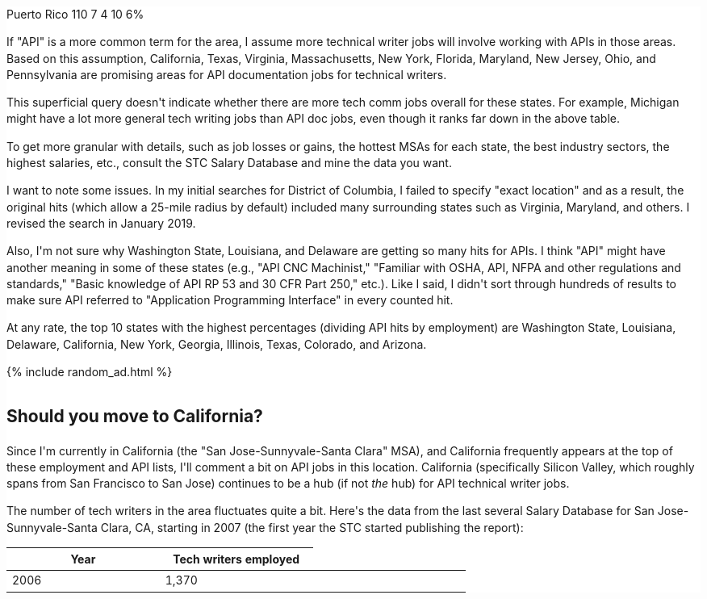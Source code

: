   <td>Puerto Rico</td>
  <td>110</td>
  <td>7</td>
  <td>4</td>
  <td>10</td>
  <td>6%</td>
 </tr>
 </tbody>
</table>

If "API" is a more common term for the area, I assume more technical writer jobs will involve working with APIs in those areas. Based on this assumption, California, Texas, Virginia, Massachusetts, New York, Florida, Maryland, New Jersey, Ohio, and Pennsylvania are promising areas for API documentation jobs for technical writers.

This superficial query doesn't indicate whether there are more tech comm jobs overall for these states. For example, Michigan might have a lot more general tech writing jobs than API doc jobs, even though it ranks far down in the above table.

To get more granular with details, such as job losses or gains, the hottest MSAs for each state, the best industry sectors, the highest salaries, etc., consult the STC Salary Database and mine the data you want.

I want to note some issues. In my initial searches for District of Columbia, I failed to specify "exact location" and as a result, the original hits (which allow a 25-mile radius by default) included many surrounding states such as Virginia, Maryland, and others. I revised the search in January 2019.

Also, I'm not sure why Washington State, Louisiana, and Delaware are getting so many hits for APIs. I think "API" might have another meaning in some of these states (e.g., "API CNC Machinist," "Familiar with OSHA, API, NFPA and other regulations and standards," "Basic knowledge of API RP 53 and 30 CFR Part 250," etc.). Like I said, I didn't sort through hundreds of results to make sure API referred to "Application Programming Interface" in every counted hit.

At any rate, the top 10 states with the highest percentages (dividing API hits by employment) are Washington State, Louisiana, Delaware, California, New York, Georgia, Illinois, Texas, Colorado, and Arizona.

{% include random_ad.html %}

## Should you move to California?

Since I'm currently in California (the "San Jose-Sunnyvale-Santa Clara" MSA), and California frequently appears at the top of these employment and API lists, I'll comment a bit on API jobs in this location. California (specifically Silicon Valley, which roughly spans from San Francisco to San Jose) continues to be a hub (if not *the* hub) for API technical writer jobs.

The number of tech writers in the area fluctuates quite a bit. Here's the data from the last several Salary Database for San Jose-Sunnyvale-Santa Clara, CA, starting in 2007 (the first year the STC started publishing the report):

<table>
   <colgroup>
      <col width="30%" />
      <col width="30%" />
      <col width="30%" />
   </colgroup>
   <thead>
      <tr>
         <th markdown="span">Year</th>
         <th markdown="span">Tech writers employed</th>
      </tr>
   </thead>
   <tbody>
      <tr>
         <td markdown="span">2006</td>
         <td markdown="span"> 1,370 </td>